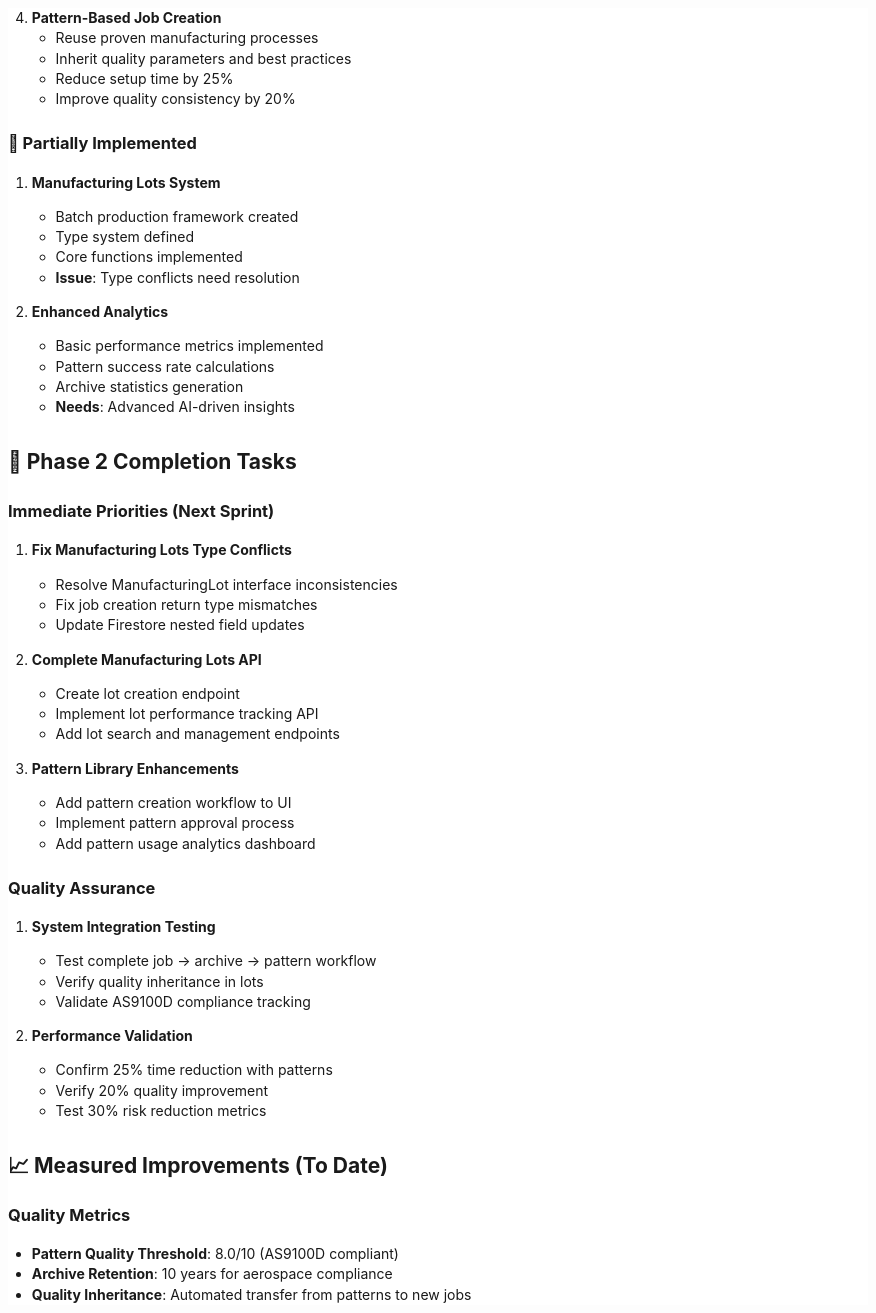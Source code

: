 4. **Pattern-Based Job Creation**
   - Reuse proven manufacturing processes
   - Inherit quality parameters and best practices
   - Reduce setup time by 25%
   - Improve quality consistency by 20%

### 🔧 Partially Implemented
1. **Manufacturing Lots System**
   - Batch production framework created
   - Type system defined
   - Core functions implemented
   - **Issue**: Type conflicts need resolution

2. **Enhanced Analytics**
   - Basic performance metrics implemented
   - Pattern success rate calculations
   - Archive statistics generation
   - **Needs**: Advanced AI-driven insights

## 🎯 Phase 2 Completion Tasks

### Immediate Priorities (Next Sprint)
1. **Fix Manufacturing Lots Type Conflicts**
   - Resolve ManufacturingLot interface inconsistencies
   - Fix job creation return type mismatches
   - Update Firestore nested field updates

2. **Complete Manufacturing Lots API**
   - Create lot creation endpoint
   - Implement lot performance tracking API
   - Add lot search and management endpoints

3. **Pattern Library Enhancements**
   - Add pattern creation workflow to UI
   - Implement pattern approval process
   - Add pattern usage analytics dashboard

### Quality Assurance
1. **System Integration Testing**
   - Test complete job → archive → pattern workflow
   - Verify quality inheritance in lots
   - Validate AS9100D compliance tracking

2. **Performance Validation**
   - Confirm 25% time reduction with patterns
   - Verify 20% quality improvement
   - Test 30% risk reduction metrics

## 📈 Measured Improvements (To Date)

### Quality Metrics
- **Pattern Quality Threshold**: 8.0/10 (AS9100D compliant)
- **Archive Retention**: 10 years for aerospace compliance
- **Quality Inheritance**: Automated transfer from patterns to new jobs
